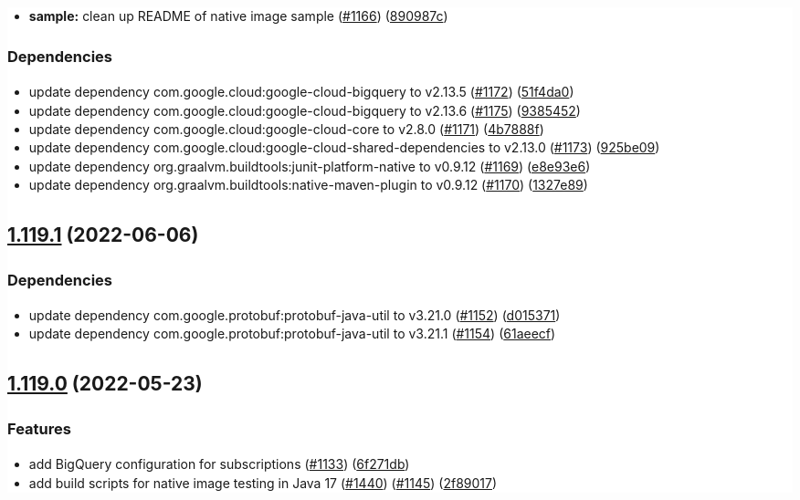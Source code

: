 * **sample:** clean up README of native image sample ([#1166](https://github.com/googleapis/java-pubsub/issues/1166)) ([890987c](https://github.com/googleapis/java-pubsub/commit/890987c0b285c9c5a5224f676e070ceefb90fe02))


### Dependencies

* update dependency com.google.cloud:google-cloud-bigquery to v2.13.5 ([#1172](https://github.com/googleapis/java-pubsub/issues/1172)) ([51f4da0](https://github.com/googleapis/java-pubsub/commit/51f4da048e298e6184e9a6bf931a9f1307534c61))
* update dependency com.google.cloud:google-cloud-bigquery to v2.13.6 ([#1175](https://github.com/googleapis/java-pubsub/issues/1175)) ([9385452](https://github.com/googleapis/java-pubsub/commit/938545266b6b15f93fe82aa253b55ca4d4fd7e22))
* update dependency com.google.cloud:google-cloud-core to v2.8.0 ([#1171](https://github.com/googleapis/java-pubsub/issues/1171)) ([4b7888f](https://github.com/googleapis/java-pubsub/commit/4b7888f582752982e2c9e1fd03472f5172fa9910))
* update dependency com.google.cloud:google-cloud-shared-dependencies to v2.13.0 ([#1173](https://github.com/googleapis/java-pubsub/issues/1173)) ([925be09](https://github.com/googleapis/java-pubsub/commit/925be095bd8a227f4b49d357dcd386b4149a86f9))
* update dependency org.graalvm.buildtools:junit-platform-native to v0.9.12 ([#1169](https://github.com/googleapis/java-pubsub/issues/1169)) ([e8e93e6](https://github.com/googleapis/java-pubsub/commit/e8e93e6c47e2c0a3546453a3aa23263ff3878a55))
* update dependency org.graalvm.buildtools:native-maven-plugin to v0.9.12 ([#1170](https://github.com/googleapis/java-pubsub/issues/1170)) ([1327e89](https://github.com/googleapis/java-pubsub/commit/1327e89e2e491afe0b05fb458bbea296a8ae101f))

## [1.119.1](https://github.com/googleapis/java-pubsub/compare/v1.119.0...v1.119.1) (2022-06-06)


### Dependencies

* update dependency com.google.protobuf:protobuf-java-util to v3.21.0 ([#1152](https://github.com/googleapis/java-pubsub/issues/1152)) ([d015371](https://github.com/googleapis/java-pubsub/commit/d015371c91e22a1c03494da37a2523110c3437e0))
* update dependency com.google.protobuf:protobuf-java-util to v3.21.1 ([#1154](https://github.com/googleapis/java-pubsub/issues/1154)) ([61aeecf](https://github.com/googleapis/java-pubsub/commit/61aeecf6c40ad0b9aa93ea48acc8cca0fe4e3764))

## [1.119.0](https://github.com/googleapis/java-pubsub/compare/v1.118.0...v1.119.0) (2022-05-23)


### Features

* add BigQuery configuration for subscriptions ([#1133](https://github.com/googleapis/java-pubsub/issues/1133)) ([6f271db](https://github.com/googleapis/java-pubsub/commit/6f271db0feadcd338e2c5a0735e3828df5327772))
* add build scripts for native image testing in Java 17 ([#1440](https://github.com/googleapis/java-pubsub/issues/1440)) ([#1145](https://github.com/googleapis/java-pubsub/issues/1145)) ([2f89017](https://github.com/googleapis/java-pubsub/commit/2f89017c4a9737d0db1456b0b9903ec07a9392e8))
